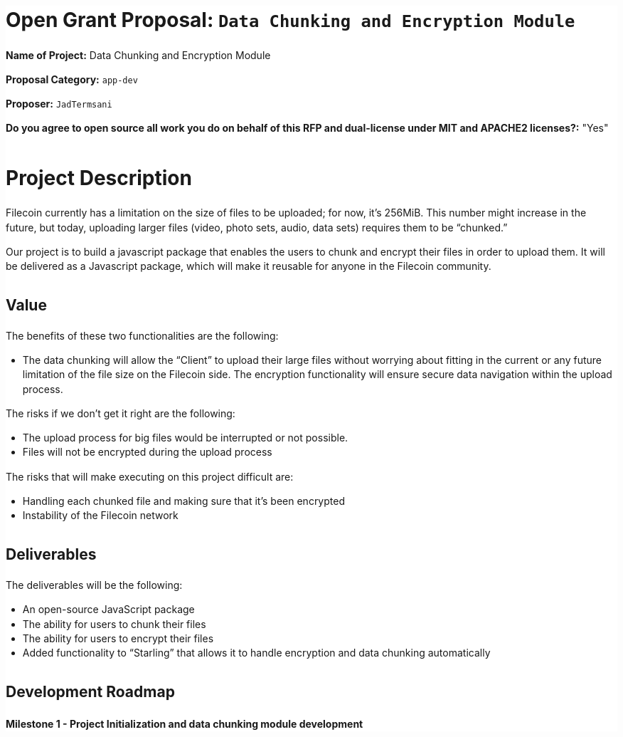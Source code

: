 # Open Grant Proposal: `Data Chunking and Encryption Module`

**Name of Project:** Data Chunking and Encryption Module

**Proposal Category:** `app-dev`

**Proposer:** `JadTermsani`

**Do you agree to open source all work you do on behalf of this RFP and dual-license under MIT and APACHE2 licenses?:** "Yes"

# Project Description

Filecoin currently has a limitation on the size of files to be uploaded; for now, it’s 256MiB. This number might increase in the future, but today, uploading larger files (video, photo sets, audio, data sets) requires them to be “chunked.”

Our project is to build a javascript package that enables the users to chunk and encrypt their files in order to upload them. It will be delivered as a Javascript package, which will make it reusable for anyone in the Filecoin community.

## Value

The benefits of these two functionalities are the following:

- The data chunking will allow the “Client” to upload their large files without worrying about fitting in the current or any future limitation of the file size on the Filecoin side. The encryption functionality will ensure secure data navigation within the upload process.

The risks if we don’t get it right are the following:

- The upload process for big files would be interrupted or not possible.
- Files will not be encrypted during the upload process

The risks that will make executing on this project difficult are:

- Handling each chunked file and making sure that it’s been encrypted
- Instability of the Filecoin network

## Deliverables

The deliverables will be the following:

- An open-source JavaScript package
- The ability for users to chunk their files
- The ability for users to encrypt their files
- Added functionality to “Starling” that allows it to handle encryption and data chunking automatically

## Development Roadmap

#### Milestone 1 - Project Initialization and data chunking module development
